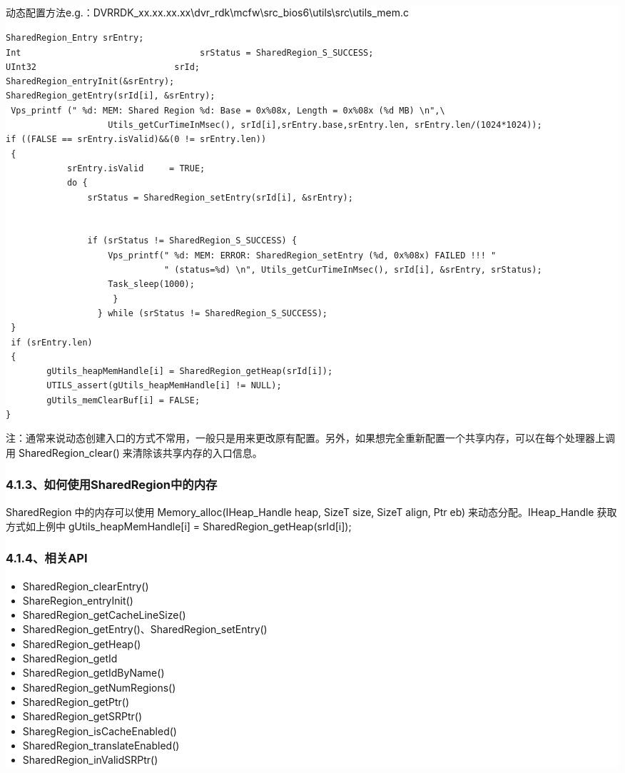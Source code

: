  

动态配置方法e.g.：DVRRDK_xx.xx.xx.xx\dvr_rdk\mcfw\src_bios6\utils\src\utils_mem.c

```
SharedRegion_Entry srEntry;
Int                                   srStatus = SharedRegion_S_SUCCESS;
UInt32                           srId;
SharedRegion_entryInit(&srEntry);
SharedRegion_getEntry(srId[i], &srEntry);
 Vps_printf (" %d: MEM: Shared Region %d: Base = 0x%08x, Length = 0x%08x (%d MB) \n",\
                    Utils_getCurTimeInMsec(), srId[i],srEntry.base,srEntry.len, srEntry.len/(1024*1024));
if ((FALSE == srEntry.isValid)&&(0 != srEntry.len))
 {
            srEntry.isValid     = TRUE;
            do {
                srStatus = SharedRegion_setEntry(srId[i], &srEntry);


                if (srStatus != SharedRegion_S_SUCCESS) {
                    Vps_printf(" %d: MEM: ERROR: SharedRegion_setEntry (%d, 0x%08x) FAILED !!! "
                               " (status=%d) \n", Utils_getCurTimeInMsec(), srId[i], &srEntry, srStatus);
                    Task_sleep(1000);
                     }
                  } while (srStatus != SharedRegion_S_SUCCESS);
 }
 if (srEntry.len)
 {
        gUtils_heapMemHandle[i] = SharedRegion_getHeap(srId[i]);
        UTILS_assert(gUtils_heapMemHandle[i] != NULL);
        gUtils_memClearBuf[i] = FALSE;
}
```

 

 

注：通常来说动态创建入口的方式不常用，一般只是用来更改原有配置。另外，如果想完全重新配置一个共享内存，可以在每个处理器上调用 SharedRegion_clear() 来清除该共享内存的入口信息。

### 4.1.3、如何使用SharedRegion中的内存

SharedRegion 中的内存可以使用 Memory_alloc(IHeap_Handle heap, SizeT size, SizeT align, Ptr eb) 来动态分配。IHeap_Handle 获取方式如上例中 gUtils_heapMemHandle[i] = SharedRegion_getHeap(srId[i]);

### 4.1.4、相关API

- SharedRegion_clearEntry()
- ShareRegion_entryInit()
- SharedRegion_getCacheLineSize()
- SharedRegion_getEntry()、SharedRegion_setEntry()
- SharedRegion_getHeap()
- SharedRegion_getId
- SharedRegion_getIdByName()
- SharedRegion_getNumRegions()
- SharedRegion_getPtr()
- SharedRegion_getSRPtr()
- SharegRegion_isCacheEnabled()
- SharedRegion_translateEnabled()
- SharedRegion_inValidSRPtr()
